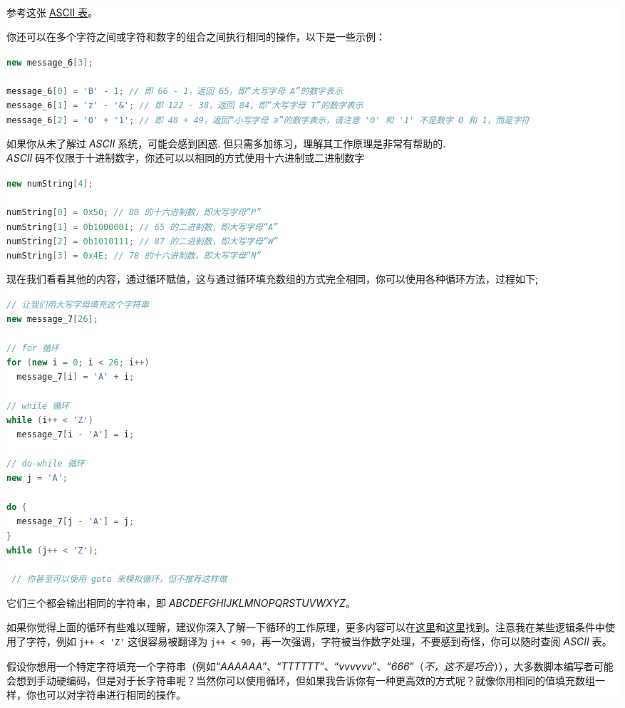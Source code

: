 参考这张 [ASCII 表](https://www.asciitable.com)。

你还可以在多个字符之间或字符和数字的组合之间执行相同的操作，以下是一些示例：

```cpp
new message_6[3];

message_6[0] = 'B' - 1; // 即 66 - 1，返回 65，即“大写字母 A”的数字表示
message_6[1] = 'z' - '&'; // 即 122 - 38，返回 84，即“大写字母 T”的数字表示
message_6[2] = '0' + '1'; // 即 48 + 49，返回“小写字母 a”的数字表示，请注意 '0' 和 '1' 不是数字 0 和 1，而是字符
```

如果你从未了解过 _ASCII_ 系统，可能会感到困惑. 但只需多加练习，理解其工作原理是非常有帮助的.  
_ASCII_ 码不仅限于十进制数字，你还可以以相同的方式使用十六进制或二进制数字

```cpp
new numString[4];

numString[0] = 0x50; // 80 的十六进制数，即大写字母“P”
numString[1] = 0b1000001; // 65 的二进制数，即大写字母“A”
numString[2] = 0b1010111; // 87 的二进制数，即大写字母“W”
numString[3] = 0x4E; // 78 的十六进制数，即大写字母“N”
```

现在我们看看其他的内容，通过循环赋值，这与通过循环填充数组的方式完全相同，你可以使用各种循环方法，过程如下;

```cpp
// 让我们用大写字母填充这个字符串
new message_7[26];

// for 循环
for (new i = 0; i < 26; i++)
  message_7[i] = 'A' + i;

// while 循环
while (i++ < 'Z')
  message_7[i - 'A'] = i;

// do-while 循环
new j = 'A';

do {
  message_7[j - 'A'] = j;
}
while (j++ < 'Z');

 // 你甚至可以使用 goto 来模拟循环，但不推荐这样做
```

它们三个都会输出相同的字符串，即 _ABCDEFGHIJKLMNOPQRSTUVWXYZ_。

如果你觉得上面的循环有些难以理解，建议你深入了解一下循环的工作原理，更多内容可以在[这里](../scripting/language/ControlStructures#loops)和[这里](https://wiki.alliedmods.net/Pawn_Tutorial#Looping)找到。注意我在某些逻辑条件中使用了字符，例如 `j++ < 'Z'` 这很容易被翻译为 `j++ < 90`，再一次强调，字符被当作数字处理，不要感到奇怪，你可以随时查阅 _ASCII_ 表。

假设你想用一个特定字符填充一个字符串（例如“_AAAAAA_”、“_TTTTTT_”、“_vvvvvv_”、“_666_”（_不，这不是巧合_）），大多数脚本编写者可能会想到手动硬编码，但是对于长字符串呢？当然你可以使用循环，但如果我告诉你有一种更高效的方式呢？就像你用相同的值填充数组一样，你也可以对字符串进行相同的操作。
